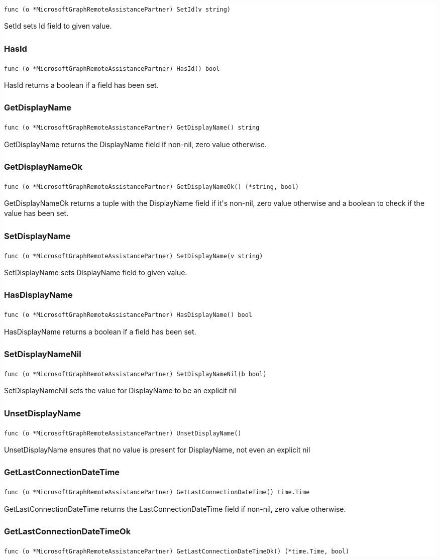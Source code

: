 `func (o *MicrosoftGraphRemoteAssistancePartner) SetId(v string)`

SetId sets Id field to given value.

### HasId

`func (o *MicrosoftGraphRemoteAssistancePartner) HasId() bool`

HasId returns a boolean if a field has been set.

### GetDisplayName

`func (o *MicrosoftGraphRemoteAssistancePartner) GetDisplayName() string`

GetDisplayName returns the DisplayName field if non-nil, zero value otherwise.

### GetDisplayNameOk

`func (o *MicrosoftGraphRemoteAssistancePartner) GetDisplayNameOk() (*string, bool)`

GetDisplayNameOk returns a tuple with the DisplayName field if it's non-nil, zero value otherwise
and a boolean to check if the value has been set.

### SetDisplayName

`func (o *MicrosoftGraphRemoteAssistancePartner) SetDisplayName(v string)`

SetDisplayName sets DisplayName field to given value.

### HasDisplayName

`func (o *MicrosoftGraphRemoteAssistancePartner) HasDisplayName() bool`

HasDisplayName returns a boolean if a field has been set.

### SetDisplayNameNil

`func (o *MicrosoftGraphRemoteAssistancePartner) SetDisplayNameNil(b bool)`

 SetDisplayNameNil sets the value for DisplayName to be an explicit nil

### UnsetDisplayName
`func (o *MicrosoftGraphRemoteAssistancePartner) UnsetDisplayName()`

UnsetDisplayName ensures that no value is present for DisplayName, not even an explicit nil
### GetLastConnectionDateTime

`func (o *MicrosoftGraphRemoteAssistancePartner) GetLastConnectionDateTime() time.Time`

GetLastConnectionDateTime returns the LastConnectionDateTime field if non-nil, zero value otherwise.

### GetLastConnectionDateTimeOk

`func (o *MicrosoftGraphRemoteAssistancePartner) GetLastConnectionDateTimeOk() (*time.Time, bool)`
